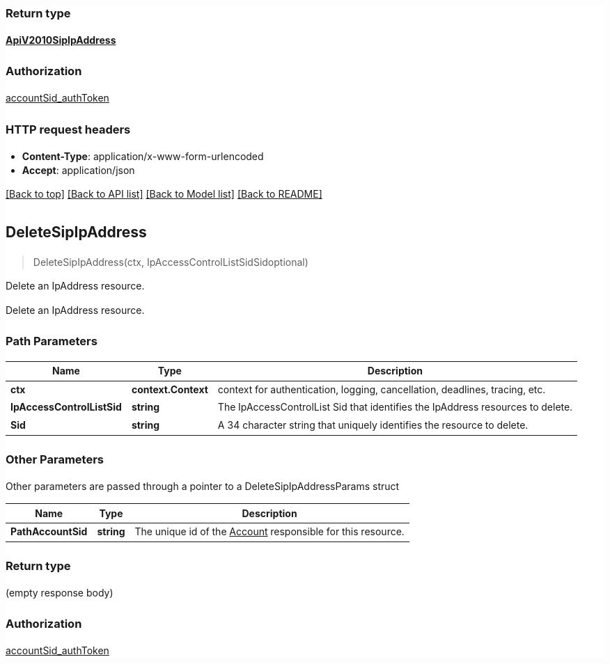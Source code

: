 ### Return type

[**ApiV2010SipIpAddress**](ApiV2010SipIpAddress.md)

### Authorization

[accountSid_authToken](../README.md#accountSid_authToken)

### HTTP request headers

- **Content-Type**: application/x-www-form-urlencoded
- **Accept**: application/json

[[Back to top]](#) [[Back to API list]](../README.md#documentation-for-api-endpoints)
[[Back to Model list]](../README.md#documentation-for-models)
[[Back to README]](../README.md)


## DeleteSipIpAddress

> DeleteSipIpAddress(ctx, IpAccessControlListSidSidoptional)

Delete an IpAddress resource.

Delete an IpAddress resource.

### Path Parameters


Name | Type | Description
------------- | ------------- | -------------
**ctx** | **context.Context** | context for authentication, logging, cancellation, deadlines, tracing, etc.
**IpAccessControlListSid** | **string** | The IpAccessControlList Sid that identifies the IpAddress resources to delete.
**Sid** | **string** | A 34 character string that uniquely identifies the resource to delete.

### Other Parameters

Other parameters are passed through a pointer to a DeleteSipIpAddressParams struct


Name | Type | Description
------------- | ------------- | -------------
**PathAccountSid** | **string** | The unique id of the [Account](https://www.twilio.com/docs/iam/api/account) responsible for this resource.

### Return type

 (empty response body)

### Authorization

[accountSid_authToken](../README.md#accountSid_authToken)
